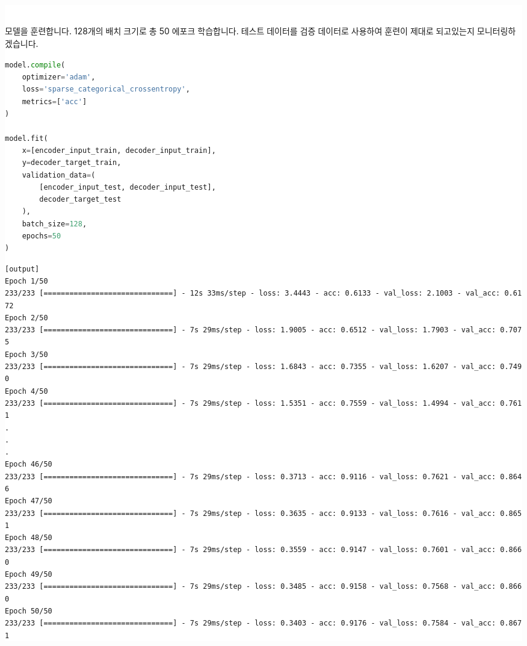 
<br>




모델을 훈련합니다. 128개의 배치 크기로 총 50 에포크 학습합니다. 테스트 데이터를 검증 데이터로 사용하여 훈련이 제대로 되고있는지 모니터링하겠습니다.
```py
model.compile(
    optimizer='adam',
    loss='sparse_categorical_crossentropy',
    metrics=['acc']
)

model.fit(
    x=[encoder_input_train, decoder_input_train],
    y=decoder_target_train,
    validation_data=(
        [encoder_input_test, decoder_input_test],
        decoder_target_test
    ),
    batch_size=128,
    epochs=50
)
```
```
[output]
Epoch 1/50
233/233 [==============================] - 12s 33ms/step - loss: 3.4443 - acc: 0.6133 - val_loss: 2.1003 - val_acc: 0.6172
Epoch 2/50
233/233 [==============================] - 7s 29ms/step - loss: 1.9005 - acc: 0.6512 - val_loss: 1.7903 - val_acc: 0.7075
Epoch 3/50
233/233 [==============================] - 7s 29ms/step - loss: 1.6843 - acc: 0.7355 - val_loss: 1.6207 - val_acc: 0.7490
Epoch 4/50
233/233 [==============================] - 7s 29ms/step - loss: 1.5351 - acc: 0.7559 - val_loss: 1.4994 - val_acc: 0.7611
.
.
.
Epoch 46/50
233/233 [==============================] - 7s 29ms/step - loss: 0.3713 - acc: 0.9116 - val_loss: 0.7621 - val_acc: 0.8646
Epoch 47/50
233/233 [==============================] - 7s 29ms/step - loss: 0.3635 - acc: 0.9133 - val_loss: 0.7616 - val_acc: 0.8651
Epoch 48/50
233/233 [==============================] - 7s 29ms/step - loss: 0.3559 - acc: 0.9147 - val_loss: 0.7601 - val_acc: 0.8660
Epoch 49/50
233/233 [==============================] - 7s 29ms/step - loss: 0.3485 - acc: 0.9158 - val_loss: 0.7568 - val_acc: 0.8660
Epoch 50/50
233/233 [==============================] - 7s 29ms/step - loss: 0.3403 - acc: 0.9176 - val_loss: 0.7584 - val_acc: 0.8671
```
